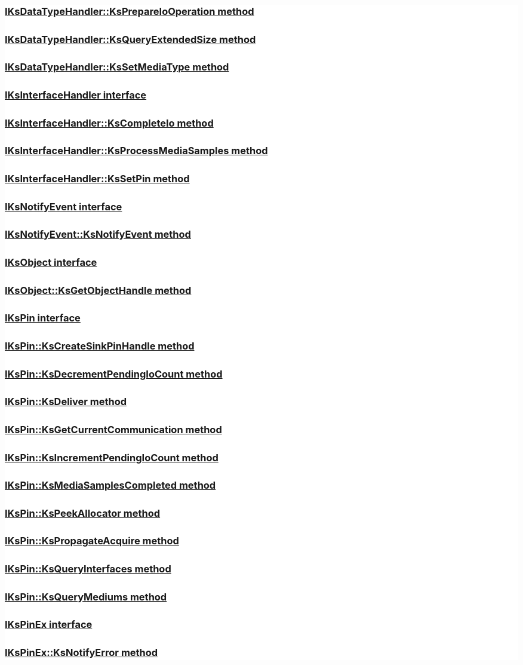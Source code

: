 ### [IKsDataTypeHandler::KsPrepareIoOperation method](../ksproxy/nf-ksproxy-iksdatatypehandler-ksprepareiooperation.md)
### [IKsDataTypeHandler::KsQueryExtendedSize method](../ksproxy/nf-ksproxy-iksdatatypehandler-ksqueryextendedsize.md)
### [IKsDataTypeHandler::KsSetMediaType method](../ksproxy/nf-ksproxy-iksdatatypehandler-kssetmediatype.md)
### [IKsInterfaceHandler interface](../ksproxy/nn-ksproxy-iksinterfacehandler.md)
### [IKsInterfaceHandler::KsCompleteIo method](../ksproxy/nf-ksproxy-iksinterfacehandler-kscompleteio.md)
### [IKsInterfaceHandler::KsProcessMediaSamples method](../ksproxy/nf-ksproxy-iksinterfacehandler-ksprocessmediasamples.md)
### [IKsInterfaceHandler::KsSetPin method](../ksproxy/nf-ksproxy-iksinterfacehandler-kssetpin.md)
### [IKsNotifyEvent interface](../ksproxy/nn-ksproxy-iksnotifyevent.md)
### [IKsNotifyEvent::KsNotifyEvent method](../ksproxy/nf-ksproxy-iksnotifyevent-ksnotifyevent.md)
### [IKsObject interface](../ksproxy/nn-ksproxy-iksobject.md)
### [IKsObject::KsGetObjectHandle method](../ksproxy/nf-ksproxy-iksobject-ksgetobjecthandle.md)
### [IKsPin interface](../ksproxy/nn-ksproxy-ikspin.md)
### [IKsPin::KsCreateSinkPinHandle method](../ksproxy/nf-ksproxy-ikspin-kscreatesinkpinhandle.md)
### [IKsPin::KsDecrementPendingIoCount method](../ksproxy/nf-ksproxy-ikspin-ksdecrementpendingiocount.md)
### [IKsPin::KsDeliver method](../ksproxy/nf-ksproxy-ikspin-ksdeliver.md)
### [IKsPin::KsGetCurrentCommunication method](../ksproxy/nf-ksproxy-ikspin-ksgetcurrentcommunication.md)
### [IKsPin::KsIncrementPendingIoCount method](../ksproxy/nf-ksproxy-ikspin-ksincrementpendingiocount.md)
### [IKsPin::KsMediaSamplesCompleted method](../ksproxy/nf-ksproxy-ikspin-ksmediasamplescompleted.md)
### [IKsPin::KsPeekAllocator method](../ksproxy/nf-ksproxy-ikspin-kspeekallocator.md)
### [IKsPin::KsPropagateAcquire method](../ksproxy/nf-ksproxy-ikspin-kspropagateacquire.md)
### [IKsPin::KsQueryInterfaces method](../ksproxy/nf-ksproxy-ikspin-ksqueryinterfaces.md)
### [IKsPin::KsQueryMediums method](../ksproxy/nf-ksproxy-ikspin-ksquerymediums.md)
### [IKsPinEx interface](../ksproxy/nn-ksproxy-ikspinex.md)
### [IKsPinEx::KsNotifyError method](../ksproxy/nf-ksproxy-ikspinex-ksnotifyerror.md)